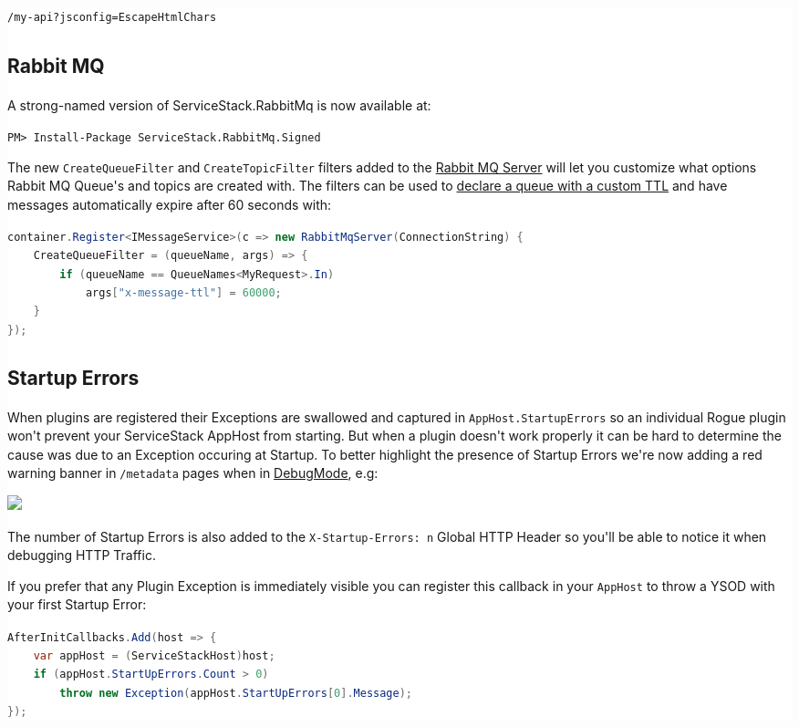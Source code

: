    /my-api?jsconfig=EscapeHtmlChars

## Rabbit MQ

A strong-named version of ServiceStack.RabbitMq is now available at:

    PM> Install-Package ServiceStack.RabbitMq.Signed

The new `CreateQueueFilter` and `CreateTopicFilter` filters added to the [Rabbit MQ Server](/rabbit-mq) will let 
you customize what options Rabbit MQ Queue's and topics are created with. The filters can be used to
[declare a queue with a custom TTL](https://www.rabbitmq.com/ttl.html) and have messages automatically expire 
after 60 seconds with:

```csharp
container.Register<IMessageService>(c => new RabbitMqServer(ConnectionString) {
    CreateQueueFilter = (queueName, args) => {
        if (queueName == QueueNames<MyRequest>.In)
            args["x-message-ttl"] = 60000;
    }
});
```

## Startup Errors

When plugins are registered their Exceptions are swallowed and captured in `AppHost.StartupErrors` so an 
individual Rogue plugin won't prevent your ServiceStack AppHost from starting. But when a plugin doesn't 
work properly it can be hard to determine the cause was due to an Exception occuring at Startup. 
To better highlight the presence of Startup Errors we're now adding a red warning banner in `/metadata` 
pages when in [DebugMode](/debugging#debugmode), e.g:

![](../img/pages/release-notes/startup-errors.png)

The number of Startup Errors is also added to the `X-Startup-Errors: n` Global HTTP Header so you'll be 
able to notice it when debugging HTTP Traffic.

If you prefer that any Plugin Exception is immediately visible you can register this callback in your 
`AppHost` to throw a YSOD with your first Startup Error:

```csharp
AfterInitCallbacks.Add(host => {
    var appHost = (ServiceStackHost)host;
    if (appHost.StartUpErrors.Count > 0)
        throw new Exception(appHost.StartUpErrors[0].Message);
});
```
